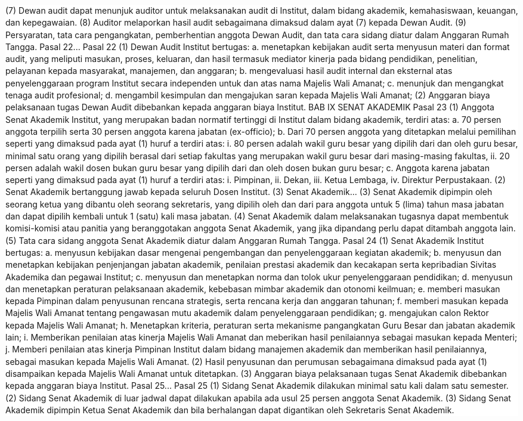 (7) Dewan audit dapat menunjuk auditor untuk melaksanakan audit di Institut, dalam bidang akademik, kemahasiswaan, keuangan, dan kepegawaian.
(8) Auditor melaporkan hasil audit sebagaimana dimaksud dalam ayat (7) kepada Dewan Audit.
(9) Persyaratan, tata cara pengangkatan, pemberhentian anggota Dewan Audit, dan tata cara sidang diatur dalam Anggaran Rumah Tangga. Pasal 22...
Pasal 22
(1) Dewan Audit Institut bertugas:
a. menetapkan kebijakan audit serta menyusun materi dan format audit, yang meliputi masukan, proses, keluaran, dan hasil termasuk mediator kinerja pada bidang pendidikan, penelitian, pelayanan kepada masyarakat, manajemen, dan anggaran;
b. mengevaluasi hasil audit internal dan eksternal atas penyelenggaraan program Institut secara independen untuk dan atas nama Majelis Wali Amanat;
c. menunjuk dan mengangkat tenaga audit profesional;
d. mengambil kesimpulan dan mengajukan saran kepada Majelis Wali Amanat;
(2) Anggaran biaya pelaksanaan tugas Dewan Audit dibebankan kepada anggaran biaya Institut.
BAB IX SENAT AKADEMIK
Pasal 23
(1) Anggota Senat Akademik Institut, yang merupakan badan normatif tertinggi di Institut dalam bidang akademik, terdiri atas:
a. 70 persen anggota terpilih serta 30 persen anggota karena jabatan (ex-officio);
b. Dari 70 persen anggota yang ditetapkan melalui pemilihan seperti yang dimaksud pada ayat (1) huruf a terdiri atas:
i. 80 persen adalah wakil guru besar yang dipilih dari dan oleh guru besar, minimal satu orang yang dipilih berasal dari setiap fakultas yang merupakan wakil guru besar dari masing-masing fakultas, ii. 20 persen adalah wakil dosen bukan guru besar yang dipilih dari dan oleh dosen bukan guru besar;
c. Anggota karena jabatan seperti yang dimaksud pada ayat (1) huruf a terdiri atas:
i. Pimpinan, ii. Dekan, iii. Ketua Lembaga, iv. Direktur Perpustakaan.
(2) Senat Akademik bertanggung jawab kepada seluruh Dosen Institut.
(3) Senat Akademik...
(3) Senat Akademik dipimpin oleh seorang ketua yang dibantu oleh seorang sekretaris, yang dipilih oleh dan dari para anggota untuk 5 (lima) tahun masa jabatan dan dapat dipilih kembali untuk 1 (satu) kali masa jabatan.
(4) Senat Akademik dalam melaksanakan tugasnya dapat membentuk komisi-komisi atau panitia yang beranggotakan anggota Senat Akademik, yang jika dipandang perlu dapat ditambah anggota lain.
(5) Tata cara sidang anggota Senat Akademik diatur dalam Anggaran Rumah Tangga.
Pasal 24
(1) Senat Akademik Institut bertugas:
a. menyusun kebijakan dasar mengenai pengembangan dan penyelenggaraan kegiatan akademik;
b. menyusun dan menetapkan kebijakan penjenjangan jabatan akademik, penilaian prestasi akademik dan kecakapan serta kepribadian Sivitas Akademika dan pegawai Institut;
c. menyusun dan menetapkan norma dan tolok ukur penyelenggaraan pendidikan;
d. menyusun dan menetapkan peraturan pelaksanaan akademik, kebebasan mimbar akademik dan otonomi keilmuan;
e. memberi masukan kepada Pimpinan dalam penyusunan rencana strategis, serta rencana kerja dan anggaran tahunan;
f. memberi masukan kepada Majelis Wali Amanat tentang pengawasan mutu akademik dalam penyelenggaraan pendidikan;
g. mengajukan calon Rektor kepada Majelis Wali Amanat;
h. Menetapkan kriteria, peraturan serta mekanisme pangangkatan Guru Besar dan jabatan akademik lain;
i. Memberikan penilaian atas kinerja Majelis Wali Amanat dan meberikan hasil penilaiannya sebagai masukan kepada Menteri;
j. Memberi penilaian atas kinerja Pimpinan Institut dalam bidang manajemen akademik dan memberikan hasil penilaiannya, sebagai masukan kepada Majelis Wali Amanat.
(2) Hasil penyusunan dan perumusan sebagaimana dimaksud pada ayat (1) disampaikan kepada Majelis Wali Amanat untuk ditetapkan.
(3) Anggaran biaya pelaksanaan tugas Senat Akademik dibebankan kepada anggaran biaya Institut. Pasal 25...
Pasal 25
(1) Sidang Senat Akademik dilakukan minimal satu kali dalam satu semester.
(2) Sidang Senat Akademik di luar jadwal dapat dilakukan apabila ada usul 25 persen anggota Senat Akademik.
(3) Sidang Senat Akademik dipimpin Ketua Senat Akademik dan bila berhalangan dapat digantikan oleh Sekretaris Senat Akademik.